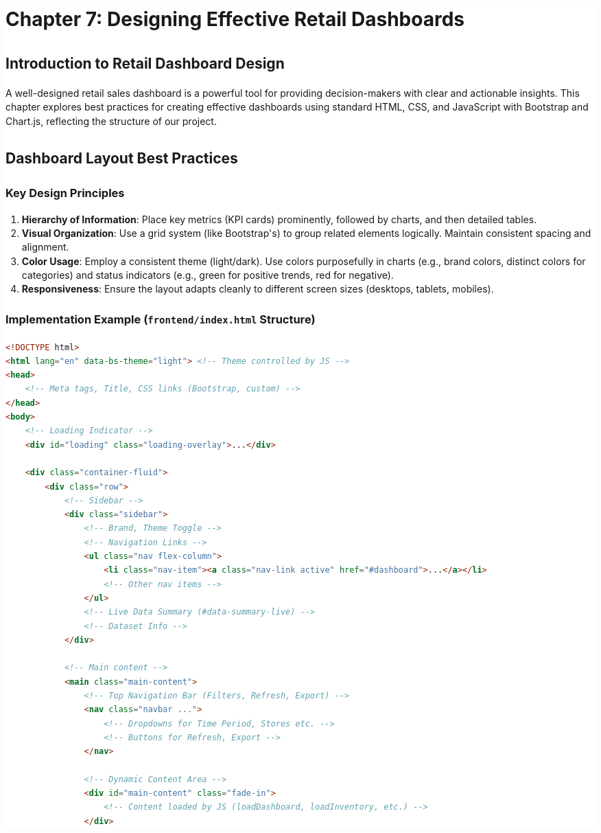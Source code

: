 # Chapter 7: Designing Effective Retail Dashboards

## Introduction to Retail Dashboard Design

A well-designed retail sales dashboard is a powerful tool for providing decision-makers with clear and actionable insights. This chapter explores best practices for creating effective dashboards using standard HTML, CSS, and JavaScript with Bootstrap and Chart.js, reflecting the structure of our project.

## Dashboard Layout Best Practices

### Key Design Principles
1. **Hierarchy of Information**: Place key metrics (KPI cards) prominently, followed by charts, and then detailed tables.
2. **Visual Organization**: Use a grid system (like Bootstrap's) to group related elements logically. Maintain consistent spacing and alignment.
3. **Color Usage**: Employ a consistent theme (light/dark). Use colors purposefully in charts (e.g., brand colors, distinct colors for categories) and status indicators (e.g., green for positive trends, red for negative).
4. **Responsiveness**: Ensure the layout adapts cleanly to different screen sizes (desktops, tablets, mobiles).

### Implementation Example (`frontend/index.html` Structure)

```html
<!DOCTYPE html>
<html lang="en" data-bs-theme="light"> <!-- Theme controlled by JS -->
<head>
    <!-- Meta tags, Title, CSS links (Bootstrap, custom) -->
</head>
<body>
    <!-- Loading Indicator -->
    <div id="loading" class="loading-overlay">...</div>

    <div class="container-fluid">
        <div class="row">
            <!-- Sidebar -->
            <div class="sidebar">
                <!-- Brand, Theme Toggle -->
                <!-- Navigation Links -->
                <ul class="nav flex-column">
                    <li class="nav-item"><a class="nav-link active" href="#dashboard">...</a></li>
                    <!-- Other nav items -->
                </ul>
                <!-- Live Data Summary (#data-summary-live) -->
                <!-- Dataset Info -->
            </div>

            <!-- Main content -->
            <main class="main-content">
                <!-- Top Navigation Bar (Filters, Refresh, Export) -->
                <nav class="navbar ...">
                    <!-- Dropdowns for Time Period, Stores etc. -->
                    <!-- Buttons for Refresh, Export -->
                </nav>

                <!-- Dynamic Content Area -->
                <div id="main-content" class="fade-in">
                    <!-- Content loaded by JS (loadDashboard, loadInventory, etc.) -->
                </div>
```